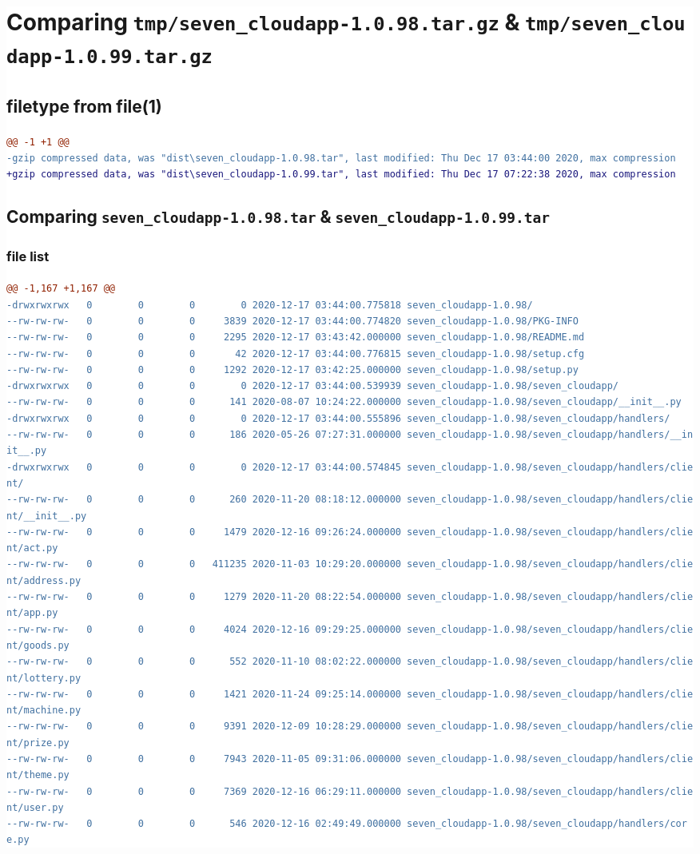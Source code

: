 # Comparing `tmp/seven_cloudapp-1.0.98.tar.gz` & `tmp/seven_cloudapp-1.0.99.tar.gz`

## filetype from file(1)

```diff
@@ -1 +1 @@
-gzip compressed data, was "dist\seven_cloudapp-1.0.98.tar", last modified: Thu Dec 17 03:44:00 2020, max compression
+gzip compressed data, was "dist\seven_cloudapp-1.0.99.tar", last modified: Thu Dec 17 07:22:38 2020, max compression
```

## Comparing `seven_cloudapp-1.0.98.tar` & `seven_cloudapp-1.0.99.tar`

### file list

```diff
@@ -1,167 +1,167 @@
-drwxrwxrwx   0        0        0        0 2020-12-17 03:44:00.775818 seven_cloudapp-1.0.98/
--rw-rw-rw-   0        0        0     3839 2020-12-17 03:44:00.774820 seven_cloudapp-1.0.98/PKG-INFO
--rw-rw-rw-   0        0        0     2295 2020-12-17 03:43:42.000000 seven_cloudapp-1.0.98/README.md
--rw-rw-rw-   0        0        0       42 2020-12-17 03:44:00.776815 seven_cloudapp-1.0.98/setup.cfg
--rw-rw-rw-   0        0        0     1292 2020-12-17 03:42:25.000000 seven_cloudapp-1.0.98/setup.py
-drwxrwxrwx   0        0        0        0 2020-12-17 03:44:00.539939 seven_cloudapp-1.0.98/seven_cloudapp/
--rw-rw-rw-   0        0        0      141 2020-08-07 10:24:22.000000 seven_cloudapp-1.0.98/seven_cloudapp/__init__.py
-drwxrwxrwx   0        0        0        0 2020-12-17 03:44:00.555896 seven_cloudapp-1.0.98/seven_cloudapp/handlers/
--rw-rw-rw-   0        0        0      186 2020-05-26 07:27:31.000000 seven_cloudapp-1.0.98/seven_cloudapp/handlers/__init__.py
-drwxrwxrwx   0        0        0        0 2020-12-17 03:44:00.574845 seven_cloudapp-1.0.98/seven_cloudapp/handlers/client/
--rw-rw-rw-   0        0        0      260 2020-11-20 08:18:12.000000 seven_cloudapp-1.0.98/seven_cloudapp/handlers/client/__init__.py
--rw-rw-rw-   0        0        0     1479 2020-12-16 09:26:24.000000 seven_cloudapp-1.0.98/seven_cloudapp/handlers/client/act.py
--rw-rw-rw-   0        0        0   411235 2020-11-03 10:29:20.000000 seven_cloudapp-1.0.98/seven_cloudapp/handlers/client/address.py
--rw-rw-rw-   0        0        0     1279 2020-11-20 08:22:54.000000 seven_cloudapp-1.0.98/seven_cloudapp/handlers/client/app.py
--rw-rw-rw-   0        0        0     4024 2020-12-16 09:29:25.000000 seven_cloudapp-1.0.98/seven_cloudapp/handlers/client/goods.py
--rw-rw-rw-   0        0        0      552 2020-11-10 08:02:22.000000 seven_cloudapp-1.0.98/seven_cloudapp/handlers/client/lottery.py
--rw-rw-rw-   0        0        0     1421 2020-11-24 09:25:14.000000 seven_cloudapp-1.0.98/seven_cloudapp/handlers/client/machine.py
--rw-rw-rw-   0        0        0     9391 2020-12-09 10:28:29.000000 seven_cloudapp-1.0.98/seven_cloudapp/handlers/client/prize.py
--rw-rw-rw-   0        0        0     7943 2020-11-05 09:31:06.000000 seven_cloudapp-1.0.98/seven_cloudapp/handlers/client/theme.py
--rw-rw-rw-   0        0        0     7369 2020-12-16 06:29:11.000000 seven_cloudapp-1.0.98/seven_cloudapp/handlers/client/user.py
--rw-rw-rw-   0        0        0      546 2020-12-16 02:49:49.000000 seven_cloudapp-1.0.98/seven_cloudapp/handlers/core.py
```
